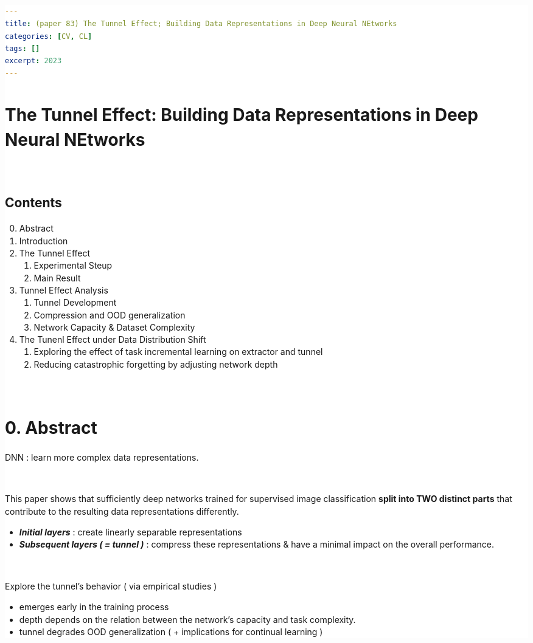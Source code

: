 ```yaml
---
title: (paper 83) The Tunnel Effect; Building Data Representations in Deep Neural NEtworks
categories: [CV, CL]
tags: []
excerpt: 2023
---
```


<script src="https://cdn.mathjax.org/mathjax/latest/MathJax.js?config=TeX-AMS-MML_HTMLorMML" type="text/javascript"></script>
# The Tunnel Effect: Building Data Representations in Deep Neural NEtworks

<br>

## Contents

0. Abstract
1. Introduction
2. The Tunnel Effect
   1. Experimental Steup
   2. Main Result
3. Tunnel Effect Analysis
   1. Tunnel Development
   2. Compression and OOD generalization
   3. Network Capacity & Dataset Complexity
4. The Tunenl Effect under Data Distribution Shift
   1. Exploring the effect of task incremental learning on extractor and tunnel
   2. Reducing catastrophic forgetting by adjusting network depth


<br>

# 0. Abstract

DNN :  learn more complex data representations. 

<br>

This paper shows that sufficiently deep networks trained for supervised image classification **split into TWO distinct parts** that contribute to the resulting data representations differently. 

- ***Initial layers*** : create linearly separable representations
- ***Subsequent layers ( = tunnel )*** : compress these representations & have a minimal impact on the overall performance.

<br>

Explore the tunnel’s behavior  ( via empirical studies )

- emerges early in the training process
- depth depends on the relation between the network’s capacity and task complexity.
- tunnel degrades OOD generalization ( + implications for continual learning )
